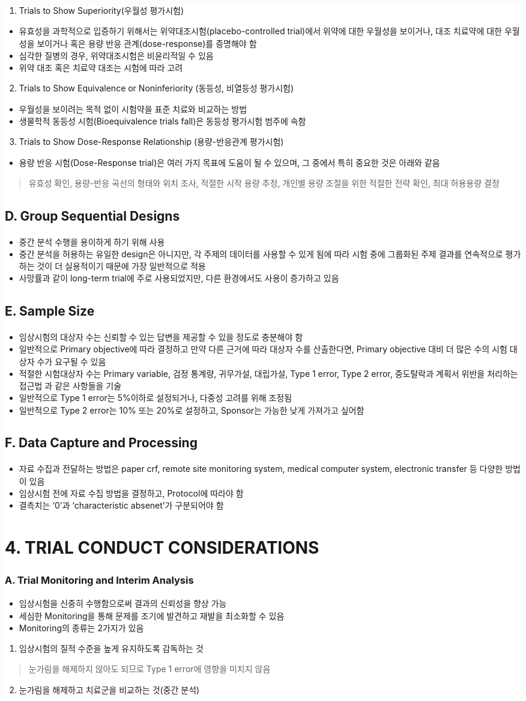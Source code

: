1. Trials to Show Superiority(우월성 평가시험)
- 유효성을 과학적으로 입증하기 위해서는 위약대조시험(placebo-controlled trial)에서 위약에 대한 우월성을 보이거나, 대조 치료약에 대한 우월성을 보이거나 혹은 용량 반응 관계(dose-response)를 증명해야 함
- 심각한 질병의 경우, 위약대조시험은 비윤리적일 수 있음
- 위약 대조 혹은 치료약 대조는 시험에 따라 고려

2. Trials to Show Equivalence or Noninferiority (동등성, 비열등성 평가시험)
- 우월성을 보이려는 목적 없이 시험약을 표준 치료와 비교하는 방법
- 생물학적 동등성 시험(Bioequivalence trials fall)은 동등성 평가시험 범주에 속함

3. Trials to Show Dose-Response Relationship (용량-반응관계 평가시험)
- 용량 반응 시험(Dose-Response trial)은 여러 가지 목표에 도움이 될 수 있으며, 그 중에서 특히 중요한 것은 아래와 같음

> 유효성 확인, 용량-반응 곡선의 형태와 위치 조사, 적절한 시작 용량 추정, 개인별 용량 조절을 위한 적절한 전략 확인, 최대 허용용량 결정

## D. Group Sequential Designs

- 중간 분석 수행을 용이하게 하기 위해 사용
- 중간 분석을 허용하는 유일한 design은 아니지만, 각 주제의 데이터를 사용할 수 있게 됨에 따라 시험 중에 그룹화된 주제 결과를 연속적으로 평가하는 것이 더 실용적이기 때문에 가장 일반적으로 적용
- 사망률과 같이 long-term trial에 주로 사용되었지만, 다른 환경에서도 사용이 증가하고 있음

## E. Sample Size

- 임상시험의 대상자 수는 신뢰할 수 있는 답변을 제공할 수 있을 정도로 충분해야 함
- 일반적으로 Primary objective에 따라 결정하고 만약 다른 근거에 따라 대상자 수를 산출한다면, Primary objective 대비 더 많은 수의 시험 대상자 수가 요구될 수 있음
- 적절한 시험대상자 수는 Primary variable, 검정 통계량, 귀무가설, 대립가설, Type 1 error, Type 2 error, 중도탈락과 계획서 위반을 처리하는 접근법 과 같은 사항들을 기술
- 일반적으로 Type 1 error는 5%이하로 설정되거나, 다중성 고려를 위해 조정됨
- 일반적으로 Type 2 error는 10% 또는 20%로 설정하고, Sponsor는 가능한 낮게 가져가고 싶어함

## F. Data Capture and Processing

- 자료 수집과 전달하는 방법은  paper crf, remote site monitoring system, medical computer system, electronic transfer 등 다양한 방법이 있음
- 임상시험 전에 자료 수집 방법을 결정하고, Protocol에 따라야 함
- 결측치는 ‘0’과 ‘characteristic absenet’가 구분되어야 함

# 4. TRIAL CONDUCT CONSIDERATIONS

### A. Trial Monitoring and Interim Analysis

- 임상시험을 신중히 수행함으로써 결과의 신뢰성을 향상 가능
- 세심한 Monitoring을 통해 문제를 조기에 발견하고 재발을 최소화할 수 있음
- Monitoring의 종류는 2가지가 있음

1) 임상시험의 질적 수준을 높게 유지하도록 감독하는 것 

> 눈가림을 해제하지 않아도 되므로 Type 1 error에 영향을 미치지 않음

2)  눈가림을 해제하고 치료군을 비교하는 것(중간 분석)
